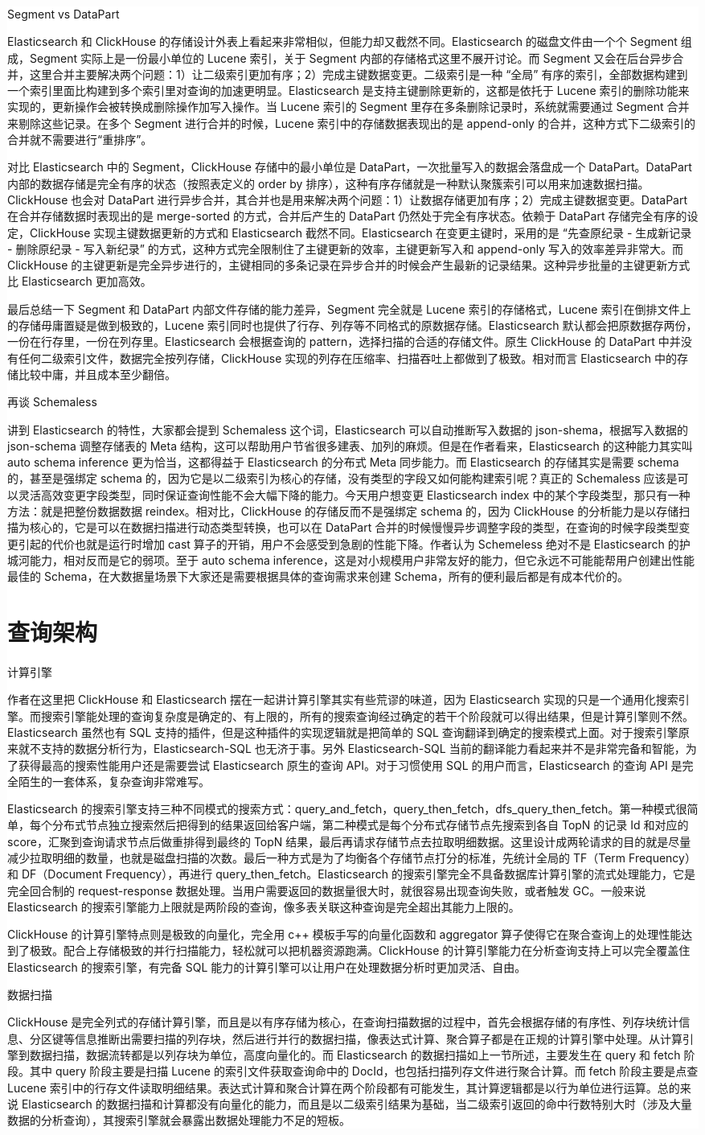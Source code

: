 Segment vs DataPart

Elasticsearch 和 ClickHouse 的存储设计外表上看起来非常相似，但能力却又截然不同。Elasticsearch 的磁盘文件由一个个 Segment 组成，Segment 实际上是一份最小单位的 Lucene 索引，关于 Segment 内部的存储格式这里不展开讨论。而 Segment 又会在后台异步合并，这里合并主要解决两个问题：1）让二级索引更加有序；2）完成主键数据变更。二级索引是一种 “全局” 有序的索引，全部数据构建到一个索引里面比构建到多个索引里对查询的加速更明显。Elasticsearch 是支持主键删除更新的，这都是依托于 Lucene 索引的删除功能来实现的，更新操作会被转换成删除操作加写入操作。当 Lucene 索引的 Segment 里存在多条删除记录时，系统就需要通过 Segment 合并来剔除这些记录。在多个 Segment 进行合并的时候，Lucene 索引中的存储数据表现出的是 append-only 的合并，这种方式下二级索引的合并就不需要进行“重排序”。

对比 Elasticsearch 中的 Segment，ClickHouse 存储中的最小单位是 DataPart，一次批量写入的数据会落盘成一个 DataPart。DataPart 内部的数据存储是完全有序的状态（按照表定义的 order by 排序），这种有序存储就是一种默认聚簇索引可以用来加速数据扫描。ClickHouse 也会对 DataPart 进行异步合并，其合并也是用来解决两个问题：1）让数据存储更加有序；2）完成主键数据变更。DataPart 在合并存储数据时表现出的是 merge-sorted 的方式，合并后产生的 DataPart 仍然处于完全有序状态。依赖于 DataPart 存储完全有序的设定，ClickHouse 实现主键数据更新的方式和 Elasticsearch 截然不同。Elasticsearch 在变更主键时，采用的是 “先查原纪录 - 生成新记录 - 删除原纪录 - 写入新纪录” 的方式，这种方式完全限制住了主键更新的效率，主键更新写入和 append-only 写入的效率差异非常大。而 ClickHouse 的主键更新是完全异步进行的，主键相同的多条记录在异步合并的时候会产生最新的记录结果。这种异步批量的主键更新方式比 Elasticsearch 更加高效。

最后总结一下 Segment 和 DataPart 内部文件存储的能力差异，Segment 完全就是 Lucene 索引的存储格式，Lucene 索引在倒排文件上的存储毋庸置疑是做到极致的，Lucene 索引同时也提供了行存、列存等不同格式的原数据存储。Elasticsearch 默认都会把原数据存两份，一份在行存里，一份在列存里。Elasticsearch 会根据查询的 pattern，选择扫描的合适的存储文件。原生 ClickHouse 的 DataPart 中并没有任何二级索引文件，数据完全按列存储，ClickHouse 实现的列存在压缩率、扫描吞吐上都做到了极致。相对而言 Elasticsearch 中的存储比较中庸，并且成本至少翻倍。

再谈 Schemaless

讲到 Elasticsearch 的特性，大家都会提到 Schemaless 这个词，Elasticsearch 可以自动推断写入数据的 json-shema，根据写入数据的 json-schema 调整存储表的 Meta 结构，这可以帮助用户节省很多建表、加列的麻烦。但是在作者看来，Elasticsearch 的这种能力其实叫 auto schema inference 更为恰当，这都得益于 Elasticsearch 的分布式 Meta 同步能力。而 Elasticsearch 的存储其实是需要 schema 的，甚至是强绑定 schema 的，因为它是以二级索引为核心的存储，没有类型的字段又如何能构建索引呢？真正的 Schemaless 应该是可以灵活高效变更字段类型，同时保证查询性能不会大幅下降的能力。今天用户想变更 Elasticsearch index 中的某个字段类型，那只有一种方法：就是把整份数据数据 reindex。相对比，ClickHouse 的存储反而不是强绑定 schema 的，因为 ClickHouse 的分析能力是以存储扫描为核心的，它是可以在数据扫描进行动态类型转换，也可以在 DataPart 合并的时候慢慢异步调整字段的类型，在查询的时候字段类型变更引起的代价也就是运行时增加 cast 算子的开销，用户不会感受到急剧的性能下降。作者认为 Schemeless 绝对不是 Elasticsearch 的护城河能力，相对反而是它的弱项。至于 auto schema inference，这是对小规模用户非常友好的能力，但它永远不可能能帮用户创建出性能最佳的 Schema，在大数据量场景下大家还是需要根据具体的查询需求来创建 Schema，所有的便利最后都是有成本代价的。

**查询架构**
========

计算引擎

作者在这里把 ClickHouse 和 Elasticsearch 摆在一起讲计算引擎其实有些荒谬的味道，因为 Elasticsearch 实现的只是一个通用化搜索引擎。而搜索引擎能处理的查询复杂度是确定的、有上限的，所有的搜索查询经过确定的若干个阶段就可以得出结果，但是计算引擎则不然。Elasticsearch 虽然也有 SQL 支持的插件，但是这种插件的实现逻辑就是把简单的 SQL 查询翻译到确定的搜索模式上面。对于搜索引擎原来就不支持的数据分析行为，Elasticsearch-SQL 也无济于事。另外 Elasticsearch-SQL 当前的翻译能力看起来并不是非常完备和智能，为了获得最高的搜索性能用户还是需要尝试 Elasticsearch 原生的查询 API。对于习惯使用 SQL 的用户而言，Elasticsearch 的查询 API 是完全陌生的一套体系，复杂查询非常难写。

Elasticsearch 的搜索引擎支持三种不同模式的搜索方式：query_and_fetch，query_then_fetch，dfs_query_then_fetch。第一种模式很简单，每个分布式节点独立搜索然后把得到的结果返回给客户端，第二种模式是每个分布式存储节点先搜索到各自 TopN 的记录 Id 和对应的 score，汇聚到查询请求节点后做重排得到最终的 TopN 结果，最后再请求存储节点去拉取明细数据。这里设计成两轮请求的目的就是尽量减少拉取明细的数量，也就是磁盘扫描的次数。最后一种方式是为了均衡各个存储节点打分的标准，先统计全局的 TF（Term Frequency）和 DF（Document Frequency），再进行 query_then_fetch。Elasticsearch 的搜索引擎完全不具备数据库计算引擎的流式处理能力，它是完全回合制的 request-response 数据处理。当用户需要返回的数据量很大时，就很容易出现查询失败，或者触发 GC。一般来说 Elasticsearch 的搜索引擎能力上限就是两阶段的查询，像多表关联这种查询是完全超出其能力上限的。

ClickHouse 的计算引擎特点则是极致的向量化，完全用 c++ 模板手写的向量化函数和 aggregator 算子使得它在聚合查询上的处理性能达到了极致。配合上存储极致的并行扫描能力，轻松就可以把机器资源跑满。ClickHouse 的计算引擎能力在分析查询支持上可以完全覆盖住 Elasticsearch 的搜索引擎，有完备 SQL 能力的计算引擎可以让用户在处理数据分析时更加灵活、自由。

数据扫描

ClickHouse 是完全列式的存储计算引擎，而且是以有序存储为核心，在查询扫描数据的过程中，首先会根据存储的有序性、列存块统计信息、分区键等信息推断出需要扫描的列存块，然后进行并行的数据扫描，像表达式计算、聚合算子都是在正规的计算引擎中处理。从计算引擎到数据扫描，数据流转都是以列存块为单位，高度向量化的。而 Elasticsearch 的数据扫描如上一节所述，主要发生在 query 和 fetch 阶段。其中 query 阶段主要是扫描 Lucene 的索引文件获取查询命中的 DocId，也包括扫描列存文件进行聚合计算。而 fetch 阶段主要是点查 Lucene 索引中的行存文件读取明细结果。表达式计算和聚合计算在两个阶段都有可能发生，其计算逻辑都是以行为单位进行运算。总的来说 Elasticsearch 的数据扫描和计算都没有向量化的能力，而且是以二级索引结果为基础，当二级索引返回的命中行数特别大时（涉及大量数据的分析查询），其搜索引擎就会暴露出数据处理能力不足的短板。
